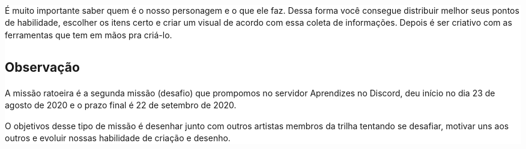 É muito importante saber quem é o nosso personagem e o que ele faz. Dessa forma você consegue distribuir melhor seus pontos de habilidade, escolher os itens certo e criar um visual de acordo com essa coleta de informações. Depois é ser criativo com as ferramentas que tem em mãos pra criá-lo.

## Observação

A missão ratoeira é a segunda missão (desafio) que prompomos no servidor Aprendizes no Discord, deu início no dia 23 de agosto de 2020 e o prazo final é 22 de setembro de 2020.

O objetivos desse tipo de missão é desenhar junto com outros artistas membros da trilha tentando se desafiar, motivar uns aos outros e evoluir nossas habilidade de criação e desenho.

